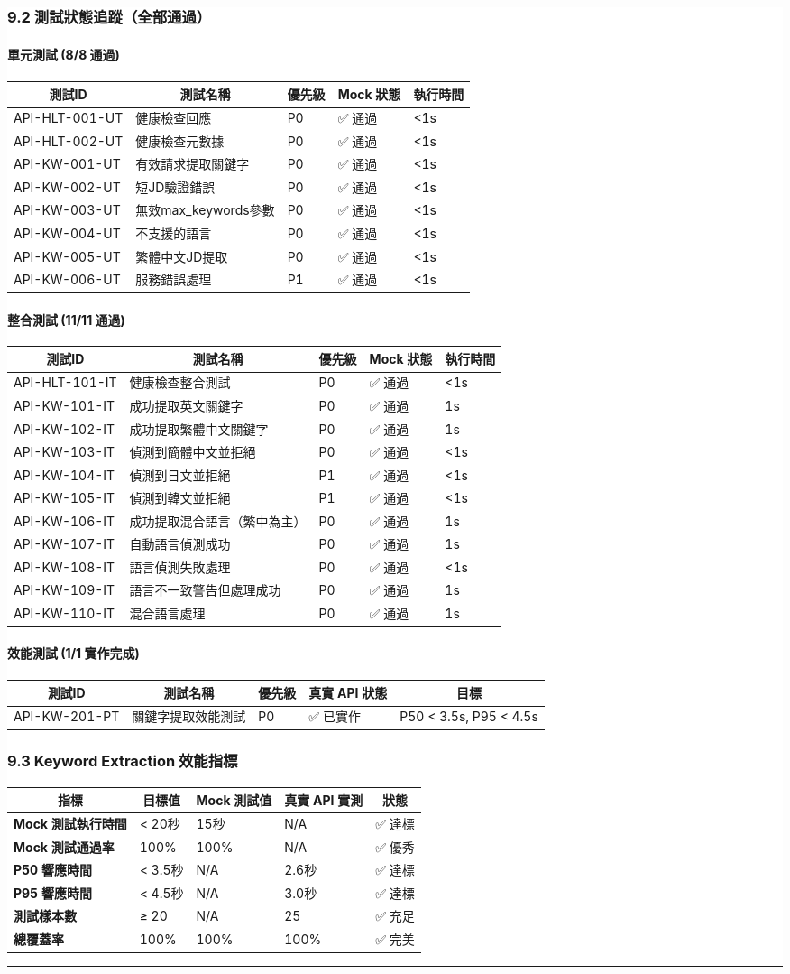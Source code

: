 ### 9.2 測試狀態追蹤（全部通過）

#### 單元測試 (8/8 通過)
| 測試ID | 測試名稱 | 優先級 | Mock 狀態 | 執行時間 |
|--------|---------|--------|-----------|----------|
| API-HLT-001-UT | 健康檢查回應 | P0 | ✅ 通過 | <1s |
| API-HLT-002-UT | 健康檢查元數據 | P0 | ✅ 通過 | <1s |
| API-KW-001-UT | 有效請求提取關鍵字 | P0 | ✅ 通過 | <1s |
| API-KW-002-UT | 短JD驗證錯誤 | P0 | ✅ 通過 | <1s |
| API-KW-003-UT | 無效max_keywords參數 | P0 | ✅ 通過 | <1s |
| API-KW-004-UT | 不支援的語言 | P0 | ✅ 通過 | <1s |
| API-KW-005-UT | 繁體中文JD提取 | P0 | ✅ 通過 | <1s |
| API-KW-006-UT | 服務錯誤處理 | P1 | ✅ 通過 | <1s |

#### 整合測試 (11/11 通過)
| 測試ID | 測試名稱 | 優先級 | Mock 狀態 | 執行時間 |
|--------|---------|--------|-----------|----------|
| API-HLT-101-IT | 健康檢查整合測試 | P0 | ✅ 通過 | <1s |
| API-KW-101-IT | 成功提取英文關鍵字 | P0 | ✅ 通過 | 1s |
| API-KW-102-IT | 成功提取繁體中文關鍵字 | P0 | ✅ 通過 | 1s |
| API-KW-103-IT | 偵測到簡體中文並拒絕 | P0 | ✅ 通過 | <1s |
| API-KW-104-IT | 偵測到日文並拒絕 | P1 | ✅ 通過 | <1s |
| API-KW-105-IT | 偵測到韓文並拒絕 | P1 | ✅ 通過 | <1s |
| API-KW-106-IT | 成功提取混合語言（繁中為主） | P0 | ✅ 通過 | 1s |
| API-KW-107-IT | 自動語言偵測成功 | P0 | ✅ 通過 | 1s |
| API-KW-108-IT | 語言偵測失敗處理 | P0 | ✅ 通過 | <1s |
| API-KW-109-IT | 語言不一致警告但處理成功 | P0 | ✅ 通過 | 1s |
| API-KW-110-IT | 混合語言處理 | P0 | ✅ 通過 | 1s |

#### 效能測試 (1/1 實作完成)
| 測試ID | 測試名稱 | 優先級 | 真實 API 狀態 | 目標 |
|--------|---------|--------|---------------|------|
| API-KW-201-PT | 關鍵字提取效能測試 | P0 | ✅ 已實作 | P50 < 3.5s, P95 < 4.5s |

### 9.3 Keyword Extraction 效能指標

| 指標 | 目標值 | Mock 測試值 | 真實 API 實測 | 狀態 |
|------|--------|-------------|---------------|------|
| **Mock 測試執行時間** | < 20秒 | 15秒 | N/A | ✅ 達標 |
| **Mock 測試通過率** | 100% | 100% | N/A | ✅ 優秀 |
| **P50 響應時間** | < 3.5秒 | N/A | 2.6秒 | ✅ 達標 |
| **P95 響應時間** | < 4.5秒 | N/A | 3.0秒 | ✅ 達標 |
| **測試樣本數** | ≥ 20 | N/A | 25 | ✅ 充足 |
| **總覆蓋率** | 100% | 100% | 100% | ✅ 完美 |

---